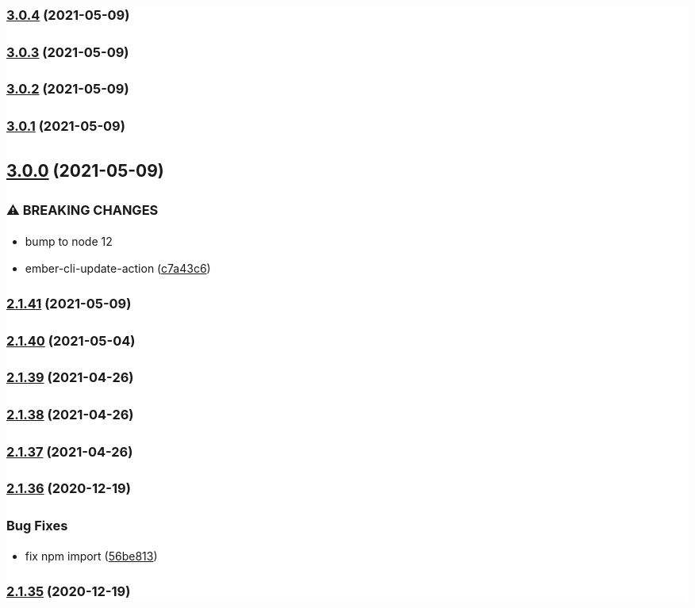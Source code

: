 ### [3.0.4](https://github.com/kellyselden/move-semver-tags-action/compare/v3.0.3...v3.0.4) (2021-05-09)

### [3.0.3](https://github.com/kellyselden/move-semver-tags-action/compare/v3.0.2...v3.0.3) (2021-05-09)

### [3.0.2](https://github.com/kellyselden/move-semver-tags-action/compare/v3.0.1...v3.0.2) (2021-05-09)

### [3.0.1](https://github.com/kellyselden/move-semver-tags-action/compare/v3.0.0...v3.0.1) (2021-05-09)

## [3.0.0](https://github.com/kellyselden/move-semver-tags-action/compare/v2.1.41...v3.0.0) (2021-05-09)


### ⚠ BREAKING CHANGES

* bump to node 12

* ember-cli-update-action ([c7a43c6](https://github.com/kellyselden/move-semver-tags-action/commit/c7a43c637783a36fb263962fb788e7c10f2a2960))

### [2.1.41](https://github.com/kellyselden/move-semver-tags-action/compare/v2.1.40...v2.1.41) (2021-05-09)

### [2.1.40](https://github.com/kellyselden/move-semver-tags-action/compare/v2.1.39...v2.1.40) (2021-05-04)

### [2.1.39](https://github.com/kellyselden/move-semver-tags-action/compare/v2.1.38...v2.1.39) (2021-04-26)

### [2.1.38](https://github.com/kellyselden/move-semver-tags-action/compare/v2.1.37...v2.1.38) (2021-04-26)

### [2.1.37](https://github.com/kellyselden/move-semver-tags-action/compare/v2.1.36...v2.1.37) (2021-04-26)

### [2.1.36](https://github.com/kellyselden/move-semver-tags-action/compare/v2.1.35...v2.1.36) (2020-12-19)


### Bug Fixes

* fix npm import ([56be813](https://github.com/kellyselden/move-semver-tags-action/commit/56be8130c86decb56da115a63f4603bb112858ac))

### [2.1.35](https://github.com/kellyselden/move-semver-tags-action/compare/v2.1.34...v2.1.35) (2020-12-19)
